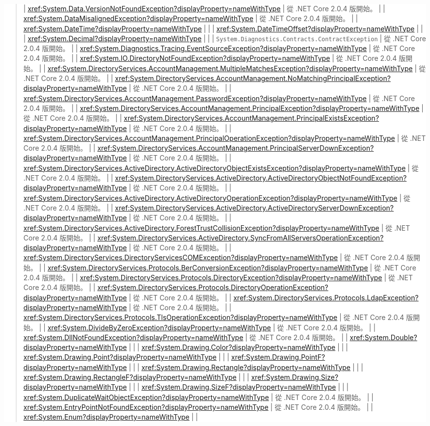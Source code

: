 > | <xref:System.Data.VersionNotFoundException?displayProperty=nameWithType> | 從 .NET Core 2.0.4 版開始。 |
> | <xref:System.DataMisalignedException?displayProperty=nameWithType> | 從 .NET Core 2.0.4 版開始。 |
> | <xref:System.DateTime?displayProperty=nameWithType> | |
> | <xref:System.DateTimeOffset?displayProperty=nameWithType> | |
> | <xref:System.Decimal?displayProperty=nameWithType> | |
> | `System.Diagnostics.Contracts.ContractException` | 從 .NET Core 2.0.4 版開始。 |
> | <xref:System.Diagnostics.Tracing.EventSourceException?displayProperty=nameWithType> | 從 .NET Core 2.0.4 版開始。 |
> | <xref:System.IO.DirectoryNotFoundException?displayProperty=nameWithType> | 從 .NET Core 2.0.4 版開始。 |
> | <xref:System.DirectoryServices.AccountManagement.MultipleMatchesException?displayProperty=nameWithType> | 從 .NET Core 2.0.4 版開始。 |
> | <xref:System.DirectoryServices.AccountManagement.NoMatchingPrincipalException?displayProperty=nameWithType> | 從 .NET Core 2.0.4 版開始。 |
> | <xref:System.DirectoryServices.AccountManagement.PasswordException?displayProperty=nameWithType> | 從 .NET Core 2.0.4 版開始。 |
> | <xref:System.DirectoryServices.AccountManagement.PrincipalException?displayProperty=nameWithType> | 從 .NET Core 2.0.4 版開始。 |
> | <xref:System.DirectoryServices.AccountManagement.PrincipalExistsException?displayProperty=nameWithType> | 從 .NET Core 2.0.4 版開始。 |
> | <xref:System.DirectoryServices.AccountManagement.PrincipalOperationException?displayProperty=nameWithType> | 從 .NET Core 2.0.4 版開始。 |
> | <xref:System.DirectoryServices.AccountManagement.PrincipalServerDownException?displayProperty=nameWithType> | 從 .NET Core 2.0.4 版開始。 |
> | <xref:System.DirectoryServices.ActiveDirectory.ActiveDirectoryObjectExistsException?displayProperty=nameWithType> | 從 .NET Core 2.0.4 版開始。 |
> | <xref:System.DirectoryServices.ActiveDirectory.ActiveDirectoryObjectNotFoundException?displayProperty=nameWithType> | 從 .NET Core 2.0.4 版開始。 |
> | <xref:System.DirectoryServices.ActiveDirectory.ActiveDirectoryOperationException?displayProperty=nameWithType> | 從 .NET Core 2.0.4 版開始。 |
> | <xref:System.DirectoryServices.ActiveDirectory.ActiveDirectoryServerDownException?displayProperty=nameWithType> | 從 .NET Core 2.0.4 版開始。 |
> | <xref:System.DirectoryServices.ActiveDirectory.ForestTrustCollisionException?displayProperty=nameWithType> | 從 .NET Core 2.0.4 版開始。 |
> | <xref:System.DirectoryServices.ActiveDirectory.SyncFromAllServersOperationException?displayProperty=nameWithType> | 從 .NET Core 2.0.4 版開始。 |
> | <xref:System.DirectoryServices.DirectoryServicesCOMException?displayProperty=nameWithType> | 從 .NET Core 2.0.4 版開始。 |
> | <xref:System.DirectoryServices.Protocols.BerConversionException?displayProperty=nameWithType> | 從 .NET Core 2.0.4 版開始。 |
> | <xref:System.DirectoryServices.Protocols.DirectoryException?displayProperty=nameWithType> | 從 .NET Core 2.0.4 版開始。 |
> | <xref:System.DirectoryServices.Protocols.DirectoryOperationException?displayProperty=nameWithType> | 從 .NET Core 2.0.4 版開始。 |
> | <xref:System.DirectoryServices.Protocols.LdapException?displayProperty=nameWithType> | 從 .NET Core 2.0.4 版開始。 |
> | <xref:System.DirectoryServices.Protocols.TlsOperationException?displayProperty=nameWithType> | 從 .NET Core 2.0.4 版開始。 |
> | <xref:System.DivideByZeroException?displayProperty=nameWithType> | 從 .NET Core 2.0.4 版開始。 |
> | <xref:System.DllNotFoundException?displayProperty=nameWithType> | 從 .NET Core 2.0.4 版開始。 |
> | <xref:System.Double?displayProperty=nameWithType> | |
> | <xref:System.Drawing.Color?displayProperty=nameWithType> | |
> | <xref:System.Drawing.Point?displayProperty=nameWithType> | |
> | <xref:System.Drawing.PointF?displayProperty=nameWithType> | |
> | <xref:System.Drawing.Rectangle?displayProperty=nameWithType> | |
> | <xref:System.Drawing.RectangleF?displayProperty=nameWithType> | |
> | <xref:System.Drawing.Size?displayProperty=nameWithType> | |
> | <xref:System.Drawing.SizeF?displayProperty=nameWithType> | |
> | <xref:System.DuplicateWaitObjectException?displayProperty=nameWithType> | 從 .NET Core 2.0.4 版開始。 |
> | <xref:System.EntryPointNotFoundException?displayProperty=nameWithType> | 從 .NET Core 2.0.4 版開始。 |
> | <xref:System.Enum?displayProperty=nameWithType> | |